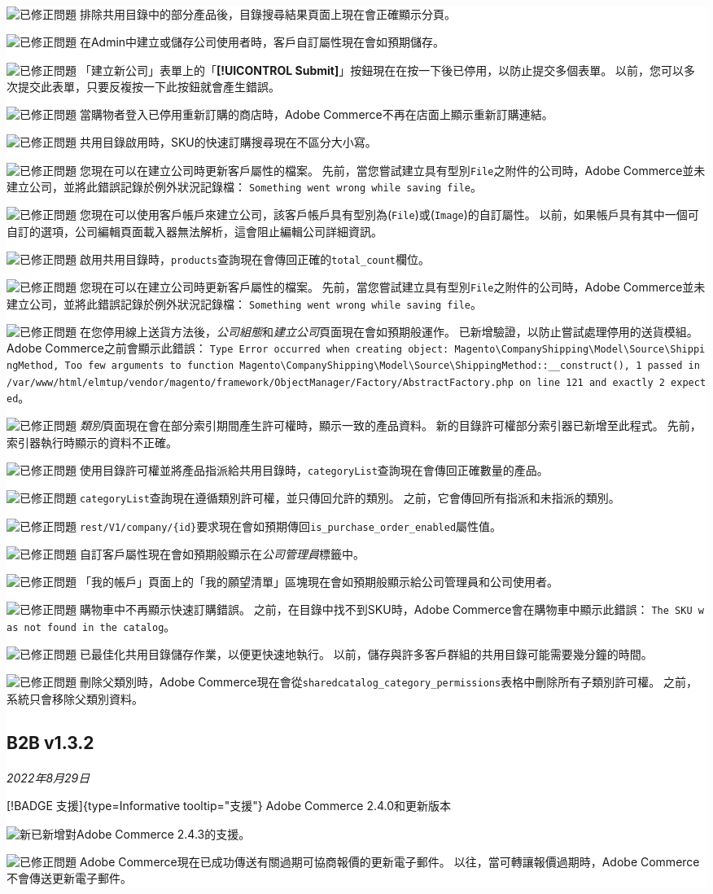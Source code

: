 ![已修正問題](../assets/fix.svg) 排除共用目錄中的部分產品後，目錄搜尋結果頁面上現在會正確顯示分頁。

![已修正問題](../assets/fix.svg) 在Admin中建立或儲存公司使用者時，客戶自訂屬性現在會如預期儲存。

![已修正問題](../assets/fix.svg)  「建立新公司」表單上的「**[!UICONTROL Submit]**」按鈕現在在按一下後已停用，以防止提交多個表單。 以前，您可以多次提交此表單，只要反複按一下此按鈕就會產生錯誤。

![已修正問題](../assets/fix.svg) 當購物者登入已停用重新訂購的商店時，Adobe Commerce不再在店面上顯示重新訂購連結。

![已修正問題](../assets/fix.svg) 共用目錄啟用時，SKU的快速訂購搜尋現在不區分大小寫。

![已修正問題](../assets/fix.svg) 您現在可以在建立公司時更新客戶屬性的檔案。 先前，當您嘗試建立具有型別`File`之附件的公司時，Adobe Commerce並未建立公司，並將此錯誤記錄於例外狀況記錄檔： `Something went wrong while saving file`。

![已修正問題](../assets/fix.svg) 您現在可以使用客戶帳戶來建立公司，該客戶帳戶具有型別為(`File`)或(`Image`)的自訂屬性。 以前，如果帳戶具有其中一個可自訂的選項，公司編輯頁面載入器無法解析，這會阻止編輯公司詳細資訊。

![已修正問題](../assets/fix.svg) 啟用共用目錄時，`products`查詢現在會傳回正確的`total_count`欄位。

![已修正問題](../assets/fix.svg) 您現在可以在建立公司時更新客戶屬性的檔案。 先前，當您嘗試建立具有型別`File`之附件的公司時，Adobe Commerce並未建立公司，並將此錯誤記錄於例外狀況記錄檔： `Something went wrong while saving file`。

![已修正問題](../assets/fix.svg) 在您停用線上送貨方法後，_公司組態_&#x200B;和&#x200B;_建立公司_&#x200B;頁面現在會如預期般運作。 已新增驗證，以防止嘗試處理停用的送貨模組。 Adobe Commerce之前會顯示此錯誤： `Type Error occurred when creating object: Magento\CompanyShipping\Model\Source\ShippingMethod, Too few arguments to function Magento\CompanyShipping\Model\Source\ShippingMethod::__construct(), 1 passed in /var/www/html/elmtup/vendor/magento/framework/ObjectManager/Factory/AbstractFactory.php on line 121 and exactly 2 expected`。

![已修正問題](../assets/fix.svg)  _類別_&#x200B;頁面現在會在部分索引期間產生許可權時，顯示一致的產品資料。 新的目錄許可權部分索引器已新增至此程式。 先前，索引器執行時顯示的資料不正確。

![已修正問題](../assets/fix.svg) 使用目錄許可權並將產品指派給共用目錄時，`categoryList`查詢現在會傳回正確數量的產品。

![已修正問題](../assets/fix.svg)  `categoryList`查詢現在遵循類別許可權，並只傳回允許的類別。 之前，它會傳回所有指派和未指派的類別。

![已修正問題](../assets/fix.svg)  `rest/V1/company/{id}`要求現在會如預期傳回`is_purchase_order_enabled`屬性值。

![已修正問題](../assets/fix.svg) 自訂客戶屬性現在會如預期般顯示在&#x200B;_公司管理員_&#x200B;標籤中。

![已修正問題](../assets/fix.svg)  「我的帳戶」頁面上的「我的願望清單」區塊現在會如預期般顯示給公司管理員和公司使用者。

![已修正問題](../assets/fix.svg) 購物車中不再顯示快速訂購錯誤。 之前，在目錄中找不到SKU時，Adobe Commerce會在購物車中顯示此錯誤： `The SKU was not found in the catalog`。

![已修正問題](../assets/fix.svg) 已最佳化共用目錄儲存作業，以便更快速地執行。 以前，儲存與許多客戶群組的共用目錄可能需要幾分鐘的時間。

![已修正問題](../assets/fix.svg) 刪除父類別時，Adobe Commerce現在會從`sharedcatalog_category_permissions`表格中刪除所有子類別許可權。 之前，系統只會移除父類別資料。

## B2B v1.3.2

*2022年8月29日*

[!BADGE 支援]{type=Informative tooltip="支援"} Adobe Commerce 2.4.0和更新版本

![新](../assets/new.svg)已新增對Adobe Commerce 2.4.3的支援。

![已修正問題](../assets/fix.svg)  Adobe Commerce現在已成功傳送有關過期可協商報價的更新電子郵件。 以往，當可轉讓報價過期時，Adobe Commerce不會傳送更新電子郵件。
